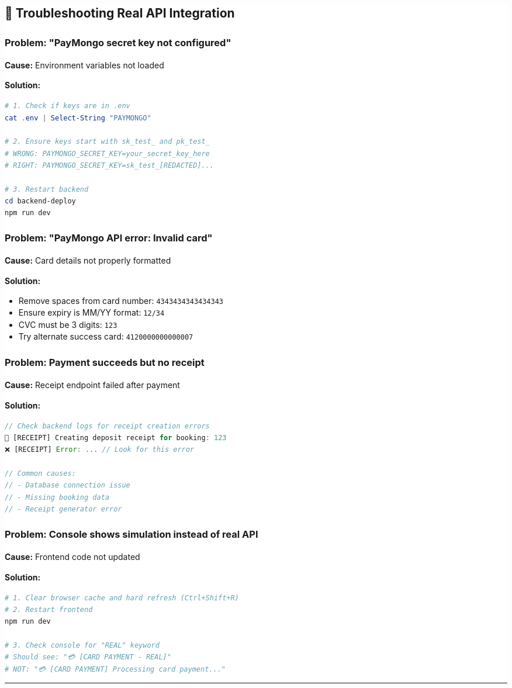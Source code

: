## 🐛 Troubleshooting Real API Integration

### Problem: "PayMongo secret key not configured"

**Cause:** Environment variables not loaded

**Solution:**
```powershell
# 1. Check if keys are in .env
cat .env | Select-String "PAYMONGO"

# 2. Ensure keys start with sk_test_ and pk_test_
# WRONG: PAYMONGO_SECRET_KEY=your_secret_key_here
# RIGHT: PAYMONGO_SECRET_KEY=sk_test_[REDACTED]...

# 3. Restart backend
cd backend-deploy
npm run dev
```

### Problem: "PayMongo API error: Invalid card"

**Cause:** Card details not properly formatted

**Solution:**
- Remove spaces from card number: `4343434343434343`
- Ensure expiry is MM/YY format: `12/34`
- CVC must be 3 digits: `123`
- Try alternate success card: `4120000000000007`

### Problem: Payment succeeds but no receipt

**Cause:** Receipt endpoint failed after payment

**Solution:**
```javascript
// Check backend logs for receipt creation errors
🧾 [RECEIPT] Creating deposit receipt for booking: 123
❌ [RECEIPT] Error: ... // Look for this error

// Common causes:
// - Database connection issue
// - Missing booking data
// - Receipt generator error
```

### Problem: Console shows simulation instead of real API

**Cause:** Frontend code not updated

**Solution:**
```powershell
# 1. Clear browser cache and hard refresh (Ctrl+Shift+R)
# 2. Restart frontend
npm run dev

# 3. Check console for "REAL" keyword
# Should see: "💳 [CARD PAYMENT - REAL]"
# NOT: "💳 [CARD PAYMENT] Processing card payment..."
```

---